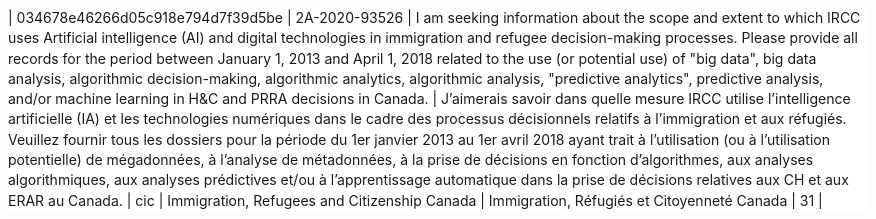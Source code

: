 | 034678e46266d05c918e794d7f39d5be | 2A-2020-93526    | I am seeking information about the scope and extent to which IRCC uses Artificial intelligence (AI) and digital technologies in immigration and refugee decision-making processes. Please provide all records for the period between January 1, 2013 and April 1, 2018 related to the use (or potential use) of "big data", big data analysis, algorithmic decision-making, algorithmic analytics, algorithmic analysis, "predictive analytics", predictive analysis, and/or machine learning in H&C and PRRA decisions in Canada.                                                                                                                                                                                                                                                                                                                                                                                                                                                                                                                                                                                                                                                                                                                                                                                                                                                                                                                                                                                                      | J’aimerais savoir dans quelle mesure IRCC utilise l’intelligence artificielle (IA) et les technologies numériques dans le cadre des processus décisionnels relatifs à l’immigration et aux réfugiés. Veuillez fournir tous les dossiers pour la période du 1er janvier 2013 au 1er avril 2018 ayant trait à l’utilisation (ou à l’utilisation potentielle) de mégadonnées, à l’analyse de métadonnées, à la prise de décisions en fonction d’algorithmes, aux analyses algorithmiques, aux analyses prédictives et/ou à l’apprentissage automatique dans la prise de décisions relatives aux CH et aux ERAR au Canada.                                                                                                                                                                                                                                                                                                                                                                                                                                                                                                                                                                                                                                                                                                                                                                                                                                                                                                                                                                                                                                                                                                                                                                                                                                                                        | cic         | Immigration, Refugees and Citizenship Canada | Immigration, Réfugiés et Citoyenneté Canada   |                            31 |